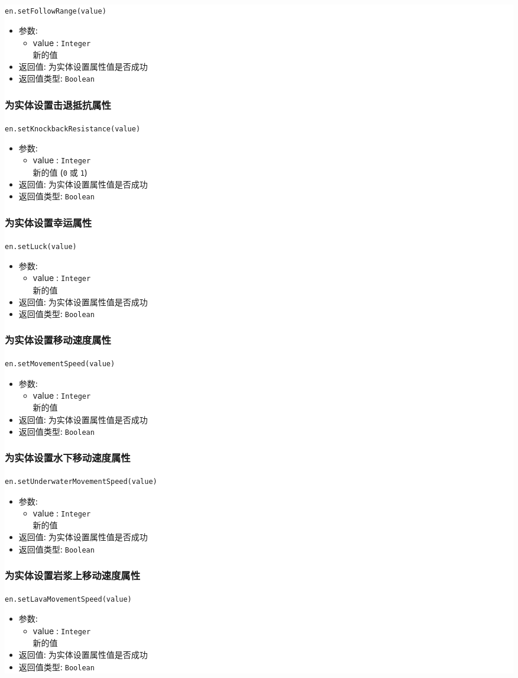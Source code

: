 `en.setFollowRange(value)`

- 参数: 
  - value : `Integer`  
    新的值
- 返回值: 为实体设置属性值是否成功
- 返回值类型: `Boolean`

### 为实体设置击退抵抗属性

`en.setKnockbackResistance(value)`

- 参数: 
  - value : `Integer`  
    新的值 (`0` 或 `1`)
- 返回值: 为实体设置属性值是否成功
- 返回值类型: `Boolean`

### 为实体设置幸运属性

`en.setLuck(value)`

- 参数: 
  - value : `Integer`  
    新的值
- 返回值: 为实体设置属性值是否成功
- 返回值类型: `Boolean`

### 为实体设置移动速度属性

`en.setMovementSpeed(value)`

- 参数: 
  - value : `Integer`  
    新的值
- 返回值: 为实体设置属性值是否成功
- 返回值类型: `Boolean`

### 为实体设置水下移动速度属性

`en.setUnderwaterMovementSpeed(value)`

- 参数: 
  - value : `Integer`  
    新的值
- 返回值: 为实体设置属性值是否成功
- 返回值类型: `Boolean`

### 为实体设置岩浆上移动速度属性

`en.setLavaMovementSpeed(value)`

- 参数: 
  - value : `Integer`  
    新的值
- 返回值: 为实体设置属性值是否成功
- 返回值类型: `Boolean`
